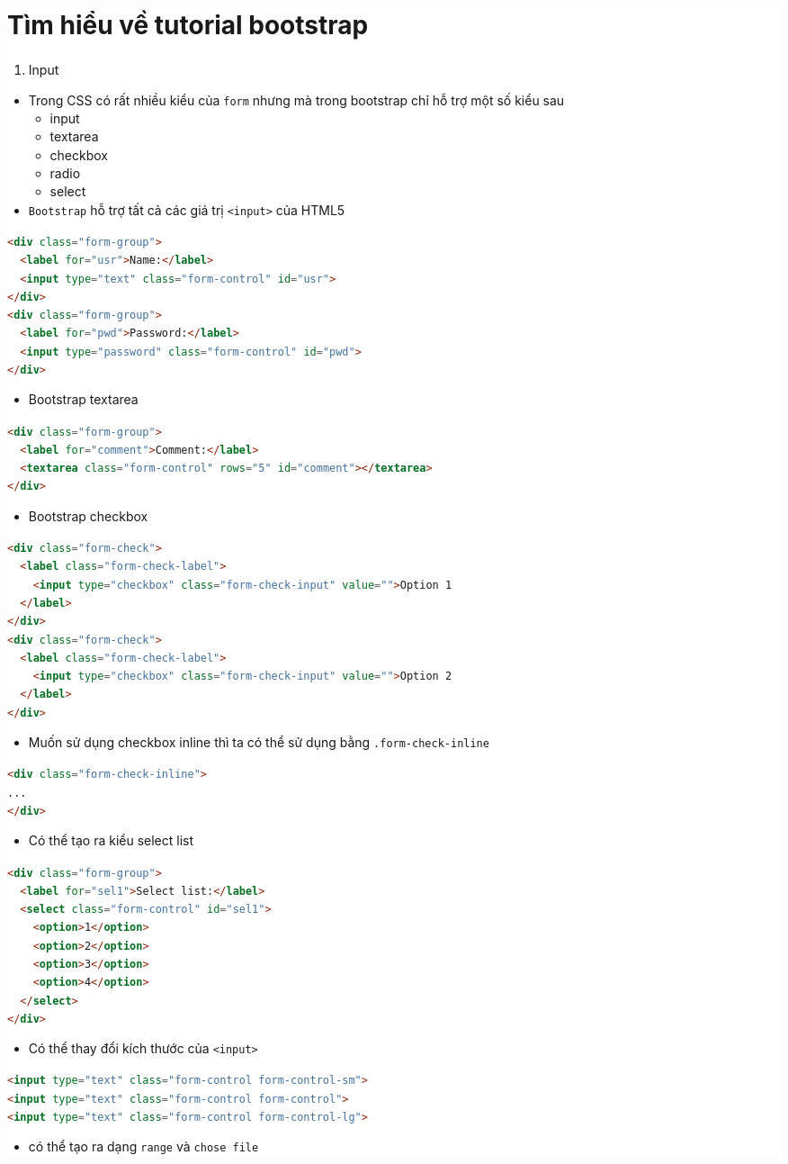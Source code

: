 # Tìm hiểu về tutorial bootstrap 
1. Input 
- Trong CSS có rất nhiều kiểu của `form` nhưng mà trong bootstrap chỉ hỗ trợ một số kiểu sau 
    - input
    - textarea
    - checkbox
    - radio
    - select
- `Bootstrap` hỗ trợ tất cả các giá trị `<input>` của HTML5
```html
<div class="form-group">
  <label for="usr">Name:</label>
  <input type="text" class="form-control" id="usr">
</div>
<div class="form-group">
  <label for="pwd">Password:</label>
  <input type="password" class="form-control" id="pwd">
</div>
```
- Bootstrap textarea
```html
<div class="form-group">
  <label for="comment">Comment:</label>
  <textarea class="form-control" rows="5" id="comment"></textarea>
</div>
```
- Bootstrap checkbox 
```html
<div class="form-check">
  <label class="form-check-label">
    <input type="checkbox" class="form-check-input" value="">Option 1
  </label>
</div>
<div class="form-check">
  <label class="form-check-label">
    <input type="checkbox" class="form-check-input" value="">Option 2
  </label>
</div>
```
- Muốn sử dụng checkbox inline thì ta có thể sử dụng bằng `.form-check-inline`
```html
<div class="form-check-inline">
...
</div>
```
- Có thể tạo ra kiểu select list
```html
<div class="form-group">
  <label for="sel1">Select list:</label>
  <select class="form-control" id="sel1">
    <option>1</option>
    <option>2</option>
    <option>3</option>
    <option>4</option>
  </select>
</div>
```
- Có thể thay đổi kích thước của `<input>` 
```html
<input type="text" class="form-control form-control-sm">
<input type="text" class="form-control form-control">
<input type="text" class="form-control form-control-lg">
```
- có thể tạo ra dạng `range` và `chose file`
```html
```